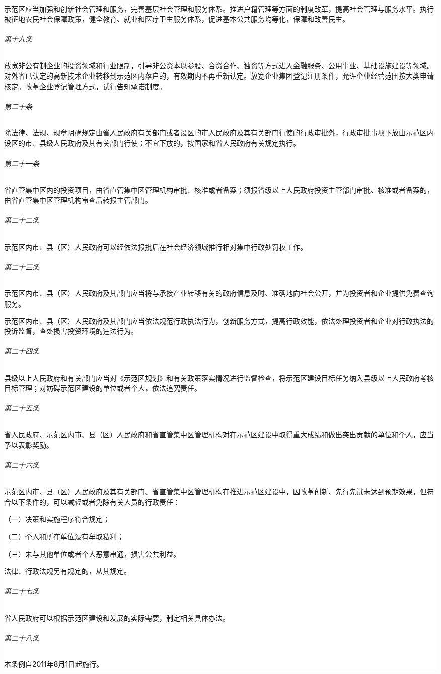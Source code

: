 示范区应当加强和创新社会管理和服务，完善基层社会管理和服务体系。推进户籍管理等方面的制度改革，提高社会管理与服务水平。执行被征地农民社会保障政策，健全教育、就业和医疗卫生服务体系，促进基本公共服务均等化，保障和改善民生。

###### 第十九条

放宽非公有制企业的投资领域和行业限制，引导非公资本以参股、合资合作、独资等方式进入金融服务、公用事业、基础设施建设等领域。对外省已认定的高新技术企业转移到示范区内落户的，有效期内不再重新认定。放宽企业集团登记注册条件，允许企业经营范围按大类申请核定。改革企业登记管理方式，试行告知承诺制度。

###### 第二十条

除法律、法规、规章明确规定由省人民政府有关部门或者设区的市人民政府及其有关部门行使的行政审批外，行政审批事项下放由示范区内设区的市、县级人民政府及其有关部门行使；不宜下放的，按国家和省人民政府有关规定执行。

###### 第二十一条

省直管集中区内的投资项目，由省直管集中区管理机构审批、核准或者备案；须报省级以上人民政府投资主管部门审批、核准或者备案的，由省直管集中区管理机构审查后转报主管部门。

###### 第二十二条

示范区内市、县（区）人民政府可以经依法报批后在社会经济领域推行相对集中行政处罚权工作。

###### 第二十三条

示范区内市、县（区）人民政府及其部门应当将与承接产业转移有关的政府信息及时、准确地向社会公开，并为投资者和企业提供免费查询服务。

示范区内市、县（区）人民政府及其部门应当依法规范行政执法行为，创新服务方式，提高行政效能，依法处理投资者和企业对行政执法的投诉监督，查处损害投资环境的违法行为。

###### 第二十四条

县级以上人民政府和有关部门应当对《示范区规划》和有关政策落实情况进行监督检查，将示范区建设目标任务纳入县级以上人民政府考核目标管理；对妨碍示范区建设的单位或者个人，依法追究责任。

###### 第二十五条

省人民政府、示范区内市、县（区）人民政府和省直管集中区管理机构对在示范区建设中取得重大成绩和做出突出贡献的单位和个人，应当予以表彰奖励。

###### 第二十六条

示范区内市、县（区）人民政府及其有关部门、省直管集中区管理机构在推进示范区建设中，因改革创新、先行先试未达到预期效果，但符合以下条件的，可以减轻或者免除有关人员的行政责任：

（一）决策和实施程序符合规定；

（二）个人和所在单位没有牟取私利；

（三）未与其他单位或者个人恶意串通，损害公共利益。

法律、行政法规另有规定的，从其规定。

###### 第二十七条

省人民政府可以根据示范区建设和发展的实际需要，制定相关具体办法。

###### 第二十八条

本条例自2011年8月1日起施行。

